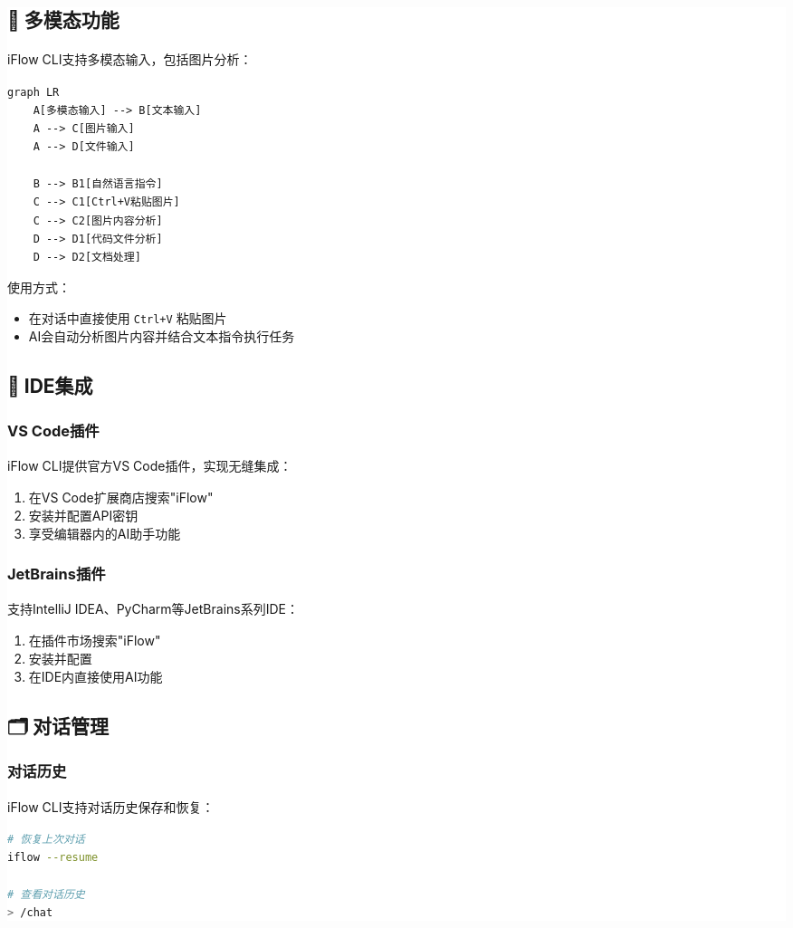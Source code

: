 ## 🎨 多模态功能

iFlow CLI支持多模态输入，包括图片分析：

```mermaid
graph LR
    A[多模态输入] --> B[文本输入]
    A --> C[图片输入]
    A --> D[文件输入]
    
    B --> B1[自然语言指令]
    C --> C1[Ctrl+V粘贴图片]
    C --> C2[图片内容分析]
    D --> D1[代码文件分析]
    D --> D2[文档处理]
```

使用方式：
- 在对话中直接使用 `Ctrl+V` 粘贴图片
- AI会自动分析图片内容并结合文本指令执行任务

## 📱 IDE集成

### VS Code插件

iFlow CLI提供官方VS Code插件，实现无缝集成：

1. 在VS Code扩展商店搜索"iFlow"
2. 安装并配置API密钥
3. 享受编辑器内的AI助手功能

### JetBrains插件

支持IntelliJ IDEA、PyCharm等JetBrains系列IDE：

1. 在插件市场搜索"iFlow"
2. 安装并配置
3. 在IDE内直接使用AI功能

## 🗂️ 对话管理

### 对话历史

iFlow CLI支持对话历史保存和恢复：

```bash
# 恢复上次对话
iflow --resume

# 查看对话历史
> /chat
```
